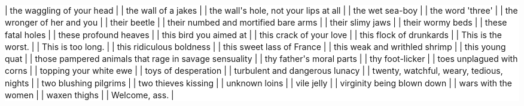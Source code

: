 | the waggling of your head |
| the wall of a jakes |
| the wall's hole, not your lips at all |
| the wet sea-boy |
| the word 'three' |
| the wronger of her and you |
| their beetle |
| their numbed and mortified bare arms |
| their slimy jaws |
| their wormy beds |
| these fatal holes |
| these profound heaves |
| this bird you aimed at |
| this crack of your love |
| this flock of drunkards |
| This is the worst. |
| This is too long. |
| this ridiculous boldness |
| this sweet lass of France |
| this weak and writhled shrimp |
| this young quat |
| those pampered animals that rage in savage sensuality |
| thy father's moral parts |
| thy foot-licker |
| toes unplagued with corns |
| topping your white ewe |
| toys of desperation |
| turbulent and dangerous lunacy |
| twenty, watchful, weary, tedious, nights |
| two blushing pilgrims |
| two thieves kissing |
| unknown loins |
| vile jelly |
| virginity being blown down |
| wars with the women |
| waxen thighs |
| Welcome, ass. |